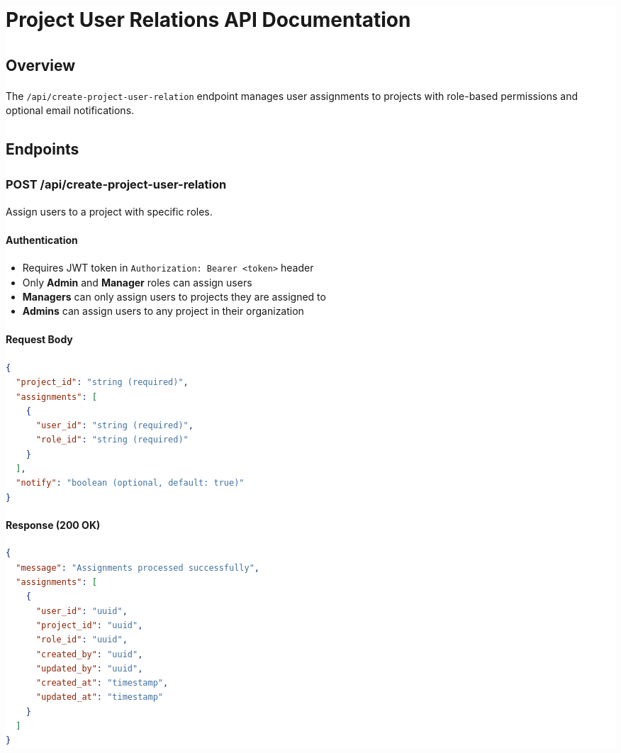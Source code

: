 # Project User Relations API Documentation

## Overview
The `/api/create-project-user-relation` endpoint manages user assignments to projects with role-based permissions and optional email notifications.

## Endpoints

### POST /api/create-project-user-relation
Assign users to a project with specific roles.

#### Authentication
- Requires JWT token in `Authorization: Bearer <token>` header
- Only **Admin** and **Manager** roles can assign users
- **Managers** can only assign users to projects they are assigned to
- **Admins** can assign users to any project in their organization

#### Request Body
```json
{
  "project_id": "string (required)",
  "assignments": [
    {
      "user_id": "string (required)",
      "role_id": "string (required)"
    }
  ],
  "notify": "boolean (optional, default: true)"
}
```

#### Response (200 OK)
```json
{
  "message": "Assignments processed successfully",
  "assignments": [
    {
      "user_id": "uuid",
      "project_id": "uuid",
      "role_id": "uuid", 
      "created_by": "uuid",
      "updated_by": "uuid",
      "created_at": "timestamp",
      "updated_at": "timestamp"
    }
  ]
}
```
